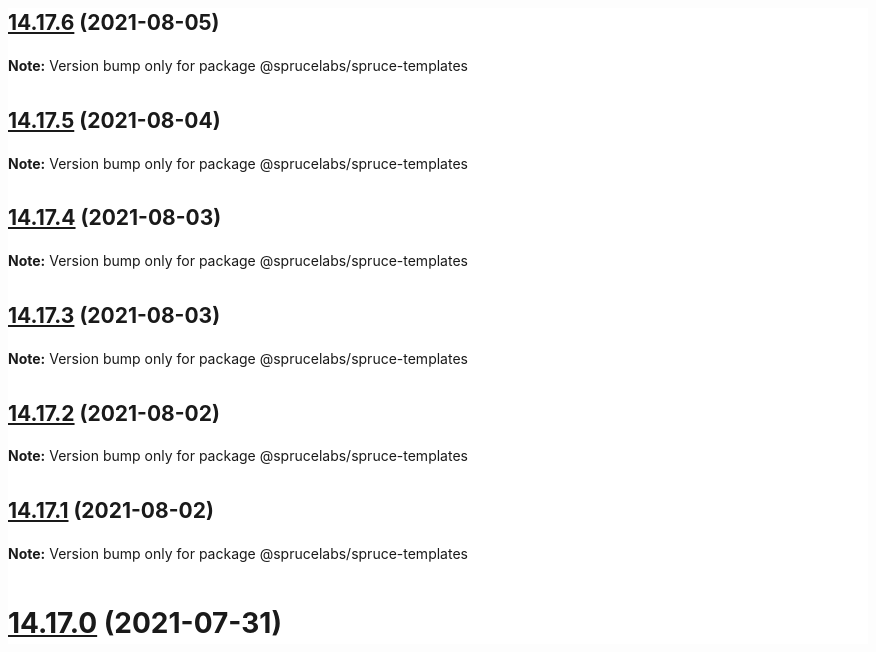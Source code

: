 


## [14.17.6](https://github.com/sprucelabsai/spruce-cli-workspace/compare/v14.17.5...v14.17.6) (2021-08-05)

**Note:** Version bump only for package @sprucelabs/spruce-templates





## [14.17.5](https://github.com/sprucelabsai/spruce-cli-workspace/compare/v14.17.4...v14.17.5) (2021-08-04)

**Note:** Version bump only for package @sprucelabs/spruce-templates





## [14.17.4](https://github.com/sprucelabsai/spruce-cli-workspace/compare/v14.17.3...v14.17.4) (2021-08-03)

**Note:** Version bump only for package @sprucelabs/spruce-templates





## [14.17.3](https://github.com/sprucelabsai/spruce-cli-workspace/compare/v14.17.2...v14.17.3) (2021-08-03)

**Note:** Version bump only for package @sprucelabs/spruce-templates





## [14.17.2](https://github.com/sprucelabsai/spruce-cli-workspace/compare/v14.17.1...v14.17.2) (2021-08-02)

**Note:** Version bump only for package @sprucelabs/spruce-templates





## [14.17.1](https://github.com/sprucelabsai/spruce-cli-workspace/compare/v14.17.0...v14.17.1) (2021-08-02)

**Note:** Version bump only for package @sprucelabs/spruce-templates





# [14.17.0](https://github.com/sprucelabsai/spruce-cli-workspace/compare/v14.16.0...v14.17.0) (2021-07-31)

